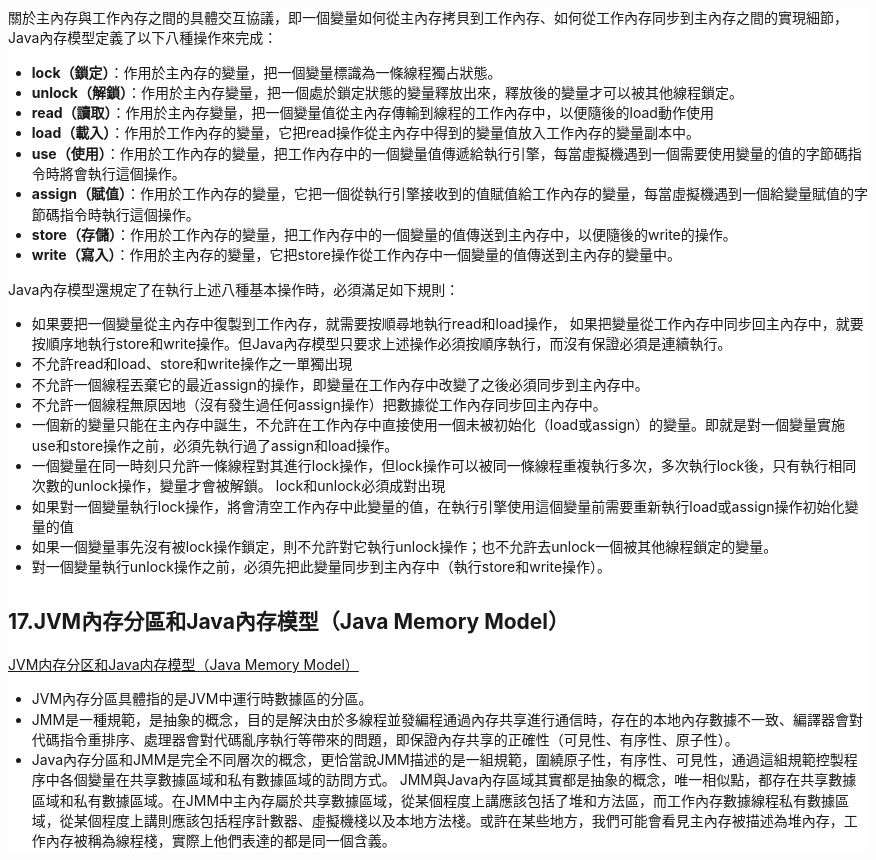 

關於主內存與工作內存之間的具體交互協議，即一個變量如何從主內存拷貝到工作內存、如何從工作內存同步到主內存之間的實現細節，Java內存模型定義了以下八種操作來完成：

- **lock（鎖定）**：作用於主內存的變量，把一個變量標識為一條線程獨占狀態。
- **unlock（解鎖）**：作用於主內存變量，把一個處於鎖定狀態的變量釋放出來，釋放後的變量才可以被其他線程鎖定。
- **read（讀取）**：作用於主內存變量，把一個變量值從主內存傳輸到線程的工作內存中，以便隨後的load動作使用
- **load（載入）**：作用於工作內存的變量，它把read操作從主內存中得到的變量值放入工作內存的變量副本中。
- **use（使用）**：作用於工作內存的變量，把工作內存中的一個變量值傳遞給執行引擎，每當虛擬機遇到一個需要使用變量的值的字節碼指令時將會執行這個操作。
- **assign（賦值）**：作用於工作內存的變量，它把一個從執行引擎接收到的值賦值給工作內存的變量，每當虛擬機遇到一個給變量賦值的字節碼指令時執行這個操作。
- **store（存儲）**：作用於工作內存的變量，把工作內存中的一個變量的值傳送到主內存中，以便隨後的write的操作。
- **write（寫入）**：作用於主內存的變量，它把store操作從工作內存中一個變量的值傳送到主內存的變量中。

Java內存模型還規定了在執行上述八種基本操作時，必須滿足如下規則：

- 如果要把一個變量從主內存中復製到工作內存，就需要按順尋地執行read和load操作， 如果把變量從工作內存中同步回主內存中，就要按順序地執行store和write操作。但Java內存模型只要求上述操作必須按順序執行，而沒有保證必須是連續執行。
- 不允許read和load、store和write操作之一單獨出現
- 不允許一個線程丟棄它的最近assign的操作，即變量在工作內存中改變了之後必須同步到主內存中。
- 不允許一個線程無原因地（沒有發生過任何assign操作）把數據從工作內存同步回主內存中。
- 一個新的變量只能在主內存中誕生，不允許在工作內存中直接使用一個未被初始化（load或assign）的變量。即就是對一個變量實施use和store操作之前，必須先執行過了assign和load操作。
- 一個變量在同一時刻只允許一條線程對其進行lock操作，但lock操作可以被同一條線程重複執行多次，多次執行lock後，只有執行相同次數的unlock操作，變量才會被解鎖。 lock和unlock必須成對出現
- 如果對一個變量執行lock操作，將會清空工作內存中此變量的值，在執行引擎使用這個變量前需要重新執行load或assign操作初始化變量的值
- 如果一個變量事先沒有被lock操作鎖定，則不允許對它執行unlock操作；也不允許去unlock一個被其他線程鎖定的變量。
- 對一個變量執行unlock操作之前，必須先把此變量同步到主內存中（執行store和write操作）。



## 17.JVM內存分區和Java內存模型（Java Memory Model）

[JVM内存分区和Java内存模型（Java Memory Model）](https://blog.csdn.net/qxhly/article/details/104637822)

- JVM內存分區具體指的是JVM中運行時數據區的分區。
- JMM是一種規範，是抽象的概念，目的是解決由於多線程並發編程通過內存共享進行通信時，存在的本地內存數據不一致、編譯器會對代碼指令重排序、處理器會對代碼亂序執行等帶來的問題，即保證內存共享的正確性（可見性、有序性、原子性）。
- Java內存分區和JMM是完全不同層次的概念，更恰當說JMM描述的是一組規範，圍繞原子性，有序性、可見性，通過這組規範控製程序中各個變量在共享數據區域和私有數據區域的訪問方式。 JMM與Java內存區域其實都是抽象的概念，唯一相似點，都存在共享數據區域和私有數據區域。在JMM中主內存屬於共享數據區域，從某個程度上講應該包括了堆和方法區，而工作內存數據線程私有數據區域，從某個程度上講則應該包括程序計數器、虛擬機棧以及本地方法棧。或許在某些地方，我們可能會看見主內存被描述為堆內存，工作內存被稱為線程棧，實際上他們表達的都是同一個含義。
